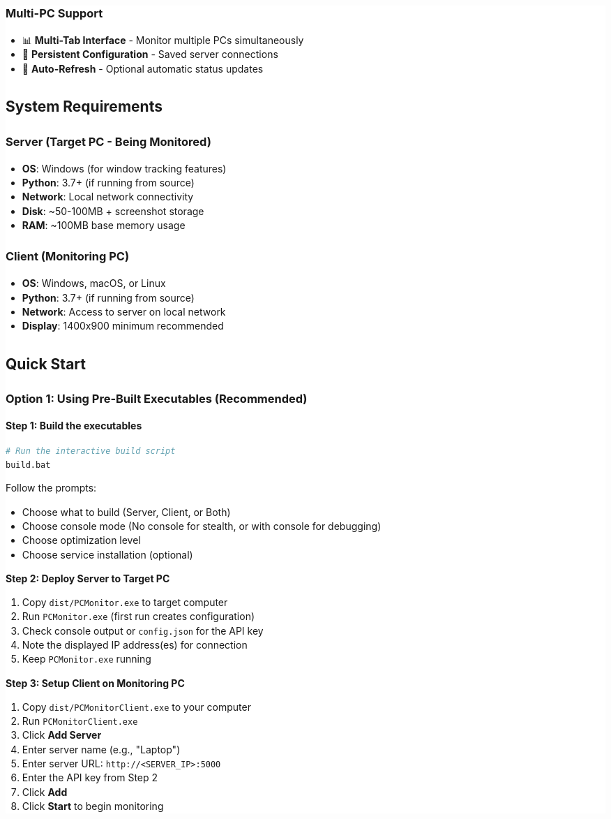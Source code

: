 ### Multi-PC Support
- 📊 **Multi-Tab Interface** - Monitor multiple PCs simultaneously
- 💾 **Persistent Configuration** - Saved server connections
- 🔄 **Auto-Refresh** - Optional automatic status updates

## System Requirements

### Server (Target PC - Being Monitored)
- **OS**: Windows (for window tracking features)
- **Python**: 3.7+ (if running from source)
- **Network**: Local network connectivity
- **Disk**: ~50-100MB + screenshot storage
- **RAM**: ~100MB base memory usage

### Client (Monitoring PC)
- **OS**: Windows, macOS, or Linux
- **Python**: 3.7+ (if running from source)
- **Network**: Access to server on local network
- **Display**: 1400x900 minimum recommended

## Quick Start

### Option 1: Using Pre-Built Executables (Recommended)

**Step 1: Build the executables**
```bash
# Run the interactive build script
build.bat
```

Follow the prompts:
- Choose what to build (Server, Client, or Both)
- Choose console mode (No console for stealth, or with console for debugging)
- Choose optimization level
- Choose service installation (optional)

**Step 2: Deploy Server to Target PC**
1. Copy `dist/PCMonitor.exe` to target computer
2. Run `PCMonitor.exe` (first run creates configuration)
3. Check console output or `config.json` for the API key
4. Note the displayed IP address(es) for connection
5. Keep `PCMonitor.exe` running

**Step 3: Setup Client on Monitoring PC**
1. Copy `dist/PCMonitorClient.exe` to your computer
2. Run `PCMonitorClient.exe`
3. Click **Add Server**
4. Enter server name (e.g., "Laptop")
5. Enter server URL: `http://<SERVER_IP>:5000`
6. Enter the API key from Step 2
7. Click **Add**
8. Click **Start** to begin monitoring

